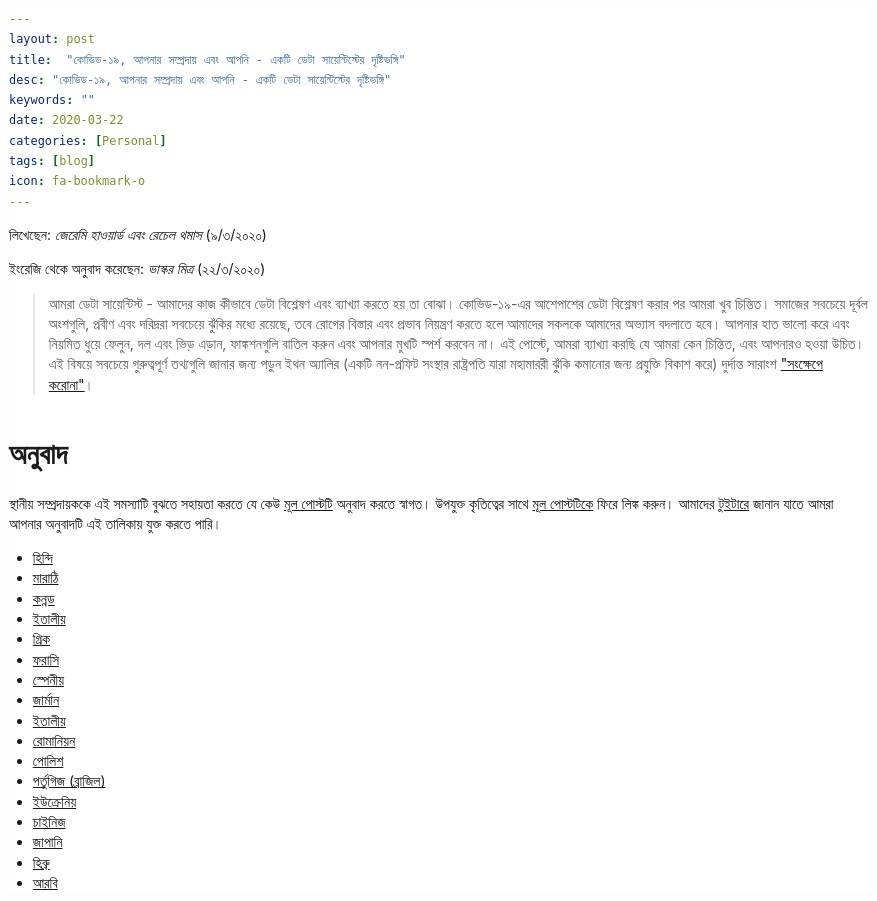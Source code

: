 ```yaml
---
layout: post
title:  "কোভিড-১৯, আপনার সম্প্রদায় এবং আপনি - একটি ডেটা সায়েন্টিস্টের দৃষ্টিভঙ্গি"
desc: "কোভিড-১৯, আপনার সম্প্রদায় এবং আপনি - একটি ডেটা সায়েন্টিস্টের দৃষ্টিভঙ্গি"
keywords: ""
date: 2020-03-22
categories: [Personal]
tags: [blog]
icon: fa-bookmark-o
---
```


লিখেছেন: *জেরেমি হাওয়ার্ড এবং রেচেল থমাস* (৯/৩/২০২০)

ইংরেজি থেকে অনুবাদ করেছেন: *ভাস্কর মিত্র* (২২/৩/২০২০)

> আমরা ডেটা সায়েন্টিস্ট - আমাদের কাজ কীভাবে ডেটা বিশ্লেষণ এবং ব্যাখ্যা করতে হয় তা বোঝা। কোভিড-১৯-এর আশেপাশের ডেটা বিশ্লেষণ করার পর আমরা খুব চিন্তিত। সমাজের সবচেয়ে দূর্বল অংশগুলি, প্রবীণ এবং দরিদ্ররা সবচেয়ে ঝুঁকির মধ্যে রয়েছে, তবে রোগের বিস্তার এবং প্রভাব নিয়ন্ত্রণ করতে হলে আমাদের সকলকে আমাদের অভ্যাস বদলাতে হবে। আপনার হাত ভালো করে এবং নিয়মিত ধুয়ে ফেলুন, দল এবং ভিড় এড়ান, ফাঙ্কশনগুলি বাতিল করুন এবং আপনার মুখটি স্পর্শ করবেন না। এই পোস্টে, আমরা ব্যাখ্যা করছি যে আমরা কেন চিন্তিত, এবং আপনারও হওয়া উচিত। এই বিষয়ে সবচেয়ে গুরুত্বপূর্ণ তথ্যগুলি জানার জন্য পড়ুন ইথন অ্যালির (একটি নন-প্রফিট সংস্থার রাষ্ট্রপতি যারা মহামাররী ঝুঁকি কমানোর জন্য প্রযুক্তি বিকাশ করে) দুর্দান্ত সারাংশ ["সংক্ষেপে করোনা"](https://docs.google.com/document/u/1/d/1vumYWoiV7NlVoc27rMQvmVkVu5cOAbnaW_RKkq2RMaQ/mobilebasic?fbclid=IwAR0If1zzDDldgAy3DZmFhaxAmP046-dwAE_LCj3l9su2XLYpZe2By8mCj1A)।


# অনুবাদ

স্থানীয় সম্প্রদায়ককে এই সমস্যাটি বুঝতে সহায়তা করতে যে কেউ [মূল পোস্টটি](https://www.fast.ai/2020/03/09/coronavirus/) অনুবাদ করতে স্বাগত। উপযুক্ত কৃতিত্বের সাথে [মূল পোস্টটিকে](https://www.fast.ai/2020/03/09/coronavirus/) ফিরে লিঙ্ক করুন। আমাদের [টুইটারে](https://twitter.com/jeremyphoward) জানান যাতে আমরা আপনার অনুবাদটি এই তালিকায় যুক্ত করতে পারি।

* [হিন্দি](https://alephthoughts.com/2020-03-16-Covid-19/)
* [মারাঠি](https://fintalklabs.com/covid-19-corona-virus/)
* [কন্নড](https://drive.google.com/file/d/1D7PEwRXM4KUyOze9_2D0JxwJdDWi8Ihu/view)
* [ইতালীয়](https://docs.google.com/document/d/13BnpXZQ8FSoluHsCBRgQOFmfHduyox2esCVzFXWPqow/edit)
* [গ্রিক](https://medium.com/@babounis1992/covid-19-%CE%B7-%CE%BA%CE%BF%CE%B9%CE%BD%CF%8C%CF%84%CE%B7%CF%84%CE%B1-%CF%83%CE%BF%CF%85-%CE%BA%CE%B1%CE%B9-%CE%B5%CF%83%CF%8D-%CE%BC%CE%B9%CE%B1-%CF%80%CF%81%CE%BF%CE%BF%CF%80%CF%84%CE%B9%CE%BA%CE%AE-%CF%84%CE%B7%CF%82-%CE%B5%CF%80%CE%B9%CF%83%CF%84%CE%AE%CE%BC%CE%B7%CF%82-%CF%84%CF%89%CE%BD-%CE%B4%CE%B5%CE%B4%CE%BF%CE%BC%CE%AD%CE%BD%CF%89%CE%BD-90ef202d295f)
* [ফরাসি](https://medium.com/@xrb/covid-19-votre-communaut%C3%A9-et-vous-3e5f127910bc)
* [স্পেনীয়](https://datus.encryptedcommerce.net/public-health/2020/03/09/Covid-19-datascience-translation.html)
* [জার্মান](https://multitudes.github.io/posts/Covid19/)
* [ইতালীয়](https://medium.com/@ricangius/covid-19-la-tua-comunit%C3%A0-e-te-una-prospettiva-dalla-data-science-196845fc9275)
* [রোমানিয়ন](https://www.nimirea.com/blog/2020/03/11/covid19-comunitatea-voastra-si-voi/)
* [পোলিশ](https://medium.com/@maciekwilczynski/koronawirus-twoja-spo%C5%82eczno%C5%9B%C4%87-i-ty-perspektywa-danych-8c10122db5bd)
* [পর্তুগিজ (ব্রাজিল)](https://medium.com/@gpalmape/covid-19-sua-comunidade-e-voc%C3%AA-uma-perspectiva-de-ci%C3%AAncia-de-dados-cbdded20e436)
* [ইউক্রেনিয়](https://texty.org.ua/articles/100450/yak-nam-usim-treba-minyaty-povedinku-cherez-covid-19-prosto-ne-panikuvaty-malo-i-ni-ce-ne-yak-hryp/)
* [চাইনিজ](https://www.twofyw.me/update/2020/02/10/Covid-19,-your-community,-and-you.html)
* [জাপানি](https://qiita.com/yutakanzawa/items/89f313f4f26a3abc398e)
* [হিব্রু](https://hazarnubekarov.blogspot.com/2020/03/19.html)
* [আরবি](https://docs.google.com/document/d/1ze9wLkoUDrJV3le3PKB64q1sOgtNU6KtynBywTBj2os/edit)